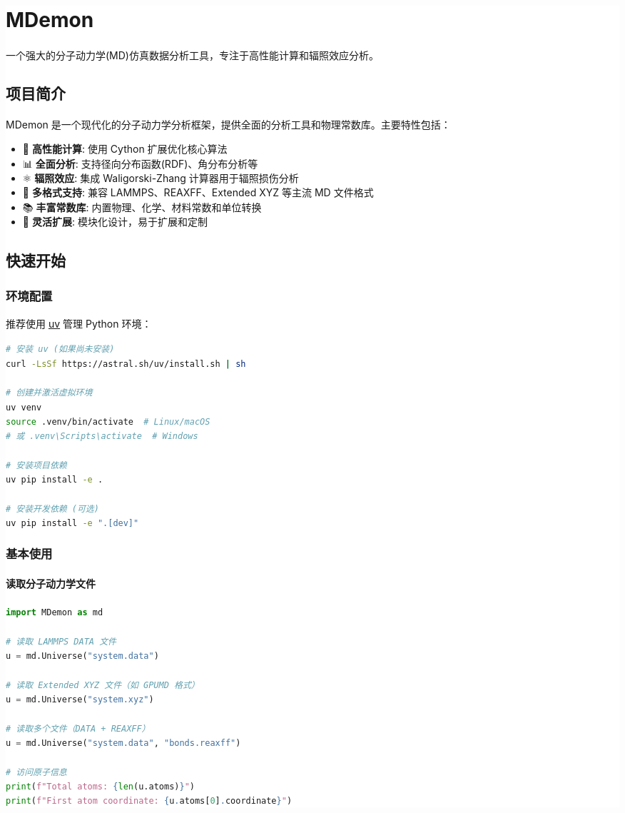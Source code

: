 # MDemon

一个强大的分子动力学(MD)仿真数据分析工具，专注于高性能计算和辐照效应分析。

## 项目简介

MDemon 是一个现代化的分子动力学分析框架，提供全面的分析工具和物理常数库。主要特性包括：

- 🚀 **高性能计算**: 使用 Cython 扩展优化核心算法
- 📊 **全面分析**: 支持径向分布函数(RDF)、角分布分析等
- ⚛️ **辐照效应**: 集成 Waligorski-Zhang 计算器用于辐照损伤分析
- 🔬 **多格式支持**: 兼容 LAMMPS、REAXFF、Extended XYZ 等主流 MD 文件格式
- 📚 **丰富常数库**: 内置物理、化学、材料常数和单位转换
- 🔧 **灵活扩展**: 模块化设计，易于扩展和定制

## 快速开始

### 环境配置

推荐使用 [uv](https://docs.astral.sh/uv/) 管理 Python 环境：

```bash
# 安装 uv (如果尚未安装)
curl -LsSf https://astral.sh/uv/install.sh | sh

# 创建并激活虚拟环境
uv venv
source .venv/bin/activate  # Linux/macOS
# 或 .venv\Scripts\activate  # Windows

# 安装项目依赖
uv pip install -e .

# 安装开发依赖 (可选)
uv pip install -e ".[dev]"
```

### 基本使用

#### 读取分子动力学文件

```python
import MDemon as md

# 读取 LAMMPS DATA 文件
u = md.Universe("system.data")

# 读取 Extended XYZ 文件（如 GPUMD 格式）
u = md.Universe("system.xyz")

# 读取多个文件（DATA + REAXFF）
u = md.Universe("system.data", "bonds.reaxff")

# 访问原子信息
print(f"Total atoms: {len(u.atoms)}")
print(f"First atom coordinate: {u.atoms[0].coordinate}")
```
